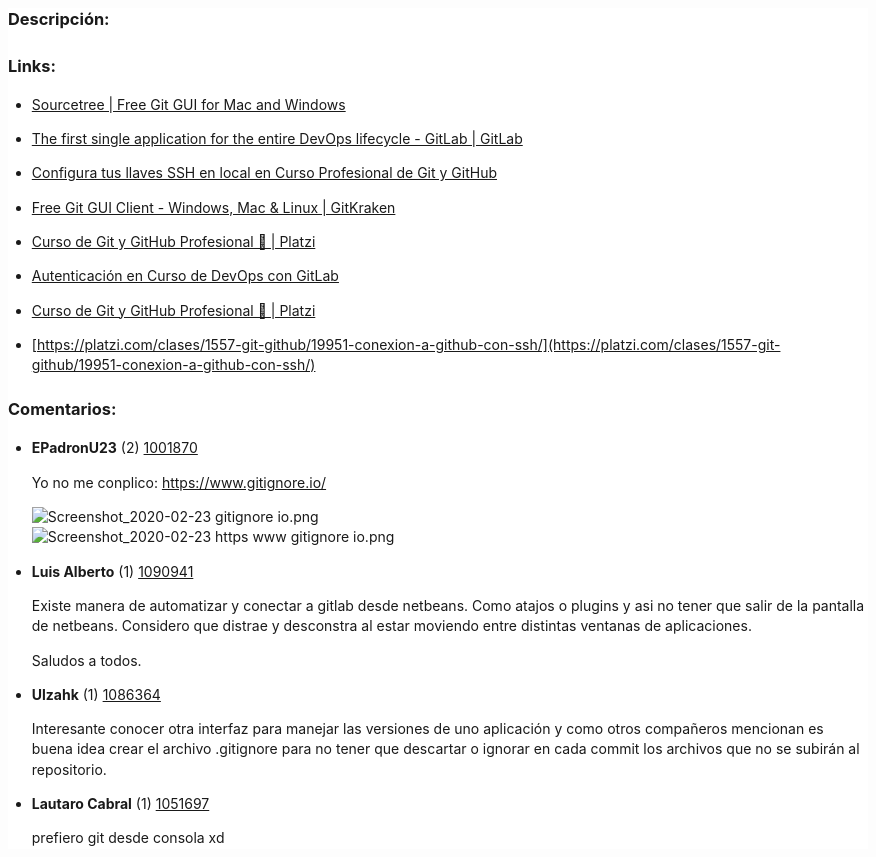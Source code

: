 ### Descripción:


### Links:

* [Sourcetree | Free Git GUI for Mac and Windows](https://www.sourcetreeapp.com/)

* [
The first single application for the entire DevOps lifecycle - GitLab
|
GitLab
](https://gitlab.com/)

* [
  Configura tus llaves SSH en local en Curso Profesional de Git y GitHub
](https://platzi.com/clases/1557-git-github/19950-configurar-llaves-ssh-en-github/)

* [Free Git GUI Client - Windows, Mac & Linux | GitKraken](https://www.gitkraken.com/)

* [Curso de Git y GitHub Profesional 🔋 | Platzi](https://platzi.com/cursos/git)

* [
  Autenticación en Curso de DevOps con GitLab
](https://platzi.com/clases/1526-gitlab/19276-autenticacion2093/)

* [Curso de Git y GitHub Profesional 🔋 | Platzi](https://platzi.com/clases/git-github/)

* [https://platzi.com/clases/1557-git-github/19951-conexion-a-github-con-ssh/](https://platzi.com/clases/1557-git-github/19951-conexion-a-github-con-ssh/)

### Comentarios:

* **EPadronU23** (2) [1001870](https://platzi.com/comentario/1001870/) 

	Yo no me conplico: <https://www.gitignore.io/>
	
	![Screenshot_2020-02-23 gitignore io.png](https://static.platzi.com/media/user_upload/Screenshot_2020-02-23%20gitignore%20io-0561e7bc-2d21-4cba-bd35-f675f01e0ab9.jpg)  
	![Screenshot_2020-02-23 https www gitignore io.png](https://static.platzi.com/media/user_upload/Screenshot_2020-02-23%20https%20www%20gitignore%20io-b6798334-2587-4acb-adff-ba8b51af6e2f.jpg)

* **Luis Alberto** (1) [1090941](https://platzi.com/comentario/1090941/) 

	Existe manera de automatizar y conectar a gitlab desde netbeans. Como atajos o plugins y asi no tener que salir de la pantalla de netbeans. Considero que distrae y desconstra al estar moviendo entre distintas ventanas de aplicaciones.
	
	Saludos a todos.

* **Ulzahk** (1) [1086364](https://platzi.com/comentario/1086364/) 

	Interesante conocer otra interfaz para manejar las versiones de uno aplicación y como otros compañeros mencionan es buena idea crear el archivo .gitignore para no tener que descartar o ignorar en cada commit los archivos que no se subirán al repositorio.

* **Lautaro Cabral** (1) [1051697](https://platzi.com/comentario/1051697/) 

	prefiero git desde consola xd
